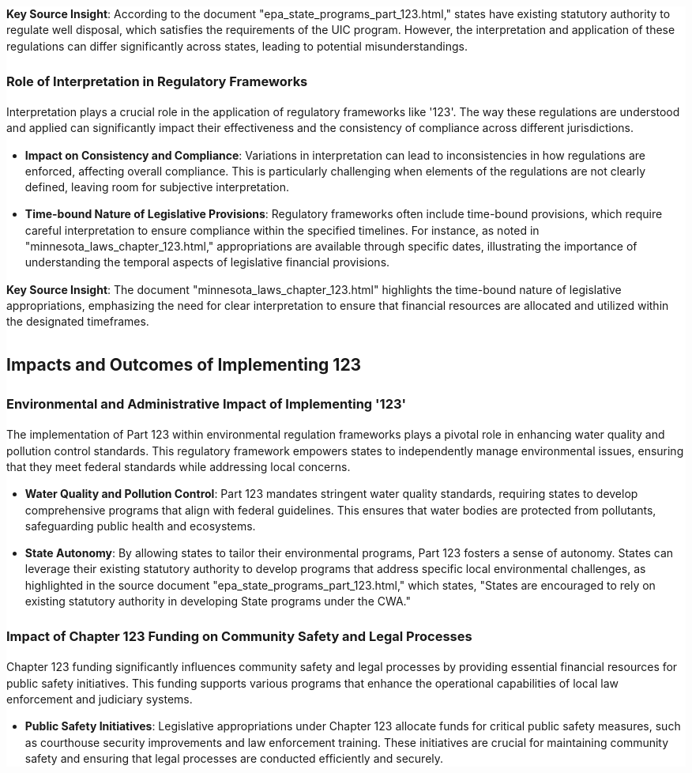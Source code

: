 **Key Source Insight**: According to the document "epa_state_programs_part_123.html," states have existing statutory authority to regulate well disposal, which satisfies the requirements of the UIC program. However, the interpretation and application of these regulations can differ significantly across states, leading to potential misunderstandings.

### Role of Interpretation in Regulatory Frameworks

Interpretation plays a crucial role in the application of regulatory frameworks like '123'. The way these regulations are understood and applied can significantly impact their effectiveness and the consistency of compliance across different jurisdictions.

- **Impact on Consistency and Compliance**: Variations in interpretation can lead to inconsistencies in how regulations are enforced, affecting overall compliance. This is particularly challenging when elements of the regulations are not clearly defined, leaving room for subjective interpretation.

- **Time-bound Nature of Legislative Provisions**: Regulatory frameworks often include time-bound provisions, which require careful interpretation to ensure compliance within the specified timelines. For instance, as noted in "minnesota_laws_chapter_123.html," appropriations are available through specific dates, illustrating the importance of understanding the temporal aspects of legislative financial provisions.

**Key Source Insight**: The document "minnesota_laws_chapter_123.html" highlights the time-bound nature of legislative appropriations, emphasizing the need for clear interpretation to ensure that financial resources are allocated and utilized within the designated timeframes.

## Impacts and Outcomes of Implementing 123
### Environmental and Administrative Impact of Implementing '123'

The implementation of Part 123 within environmental regulation frameworks plays a pivotal role in enhancing water quality and pollution control standards. This regulatory framework empowers states to independently manage environmental issues, ensuring that they meet federal standards while addressing local concerns.

- **Water Quality and Pollution Control**: Part 123 mandates stringent water quality standards, requiring states to develop comprehensive programs that align with federal guidelines. This ensures that water bodies are protected from pollutants, safeguarding public health and ecosystems.

- **State Autonomy**: By allowing states to tailor their environmental programs, Part 123 fosters a sense of autonomy. States can leverage their existing statutory authority to develop programs that address specific local environmental challenges, as highlighted in the source document "epa_state_programs_part_123.html," which states, "States are encouraged to rely on existing statutory authority in developing State programs under the CWA."

### Impact of Chapter 123 Funding on Community Safety and Legal Processes

Chapter 123 funding significantly influences community safety and legal processes by providing essential financial resources for public safety initiatives. This funding supports various programs that enhance the operational capabilities of local law enforcement and judiciary systems.

- **Public Safety Initiatives**: Legislative appropriations under Chapter 123 allocate funds for critical public safety measures, such as courthouse security improvements and law enforcement training. These initiatives are crucial for maintaining community safety and ensuring that legal processes are conducted efficiently and securely.
